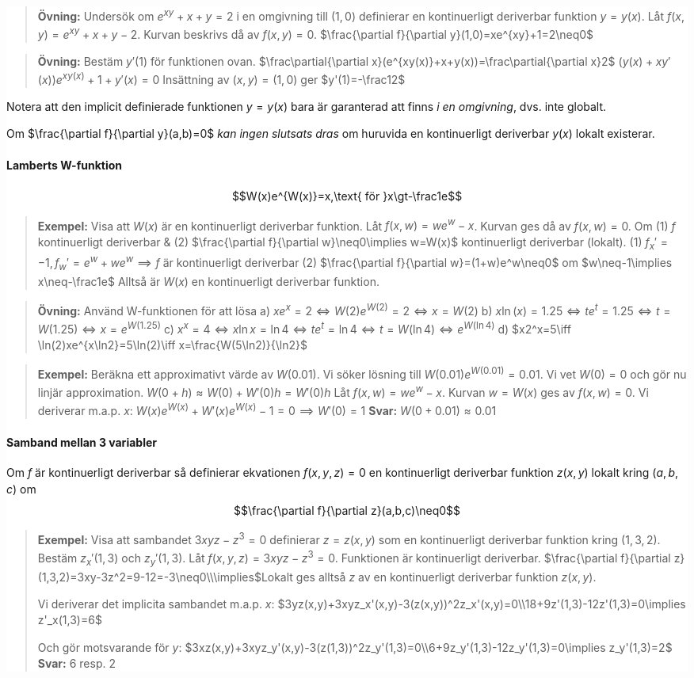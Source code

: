 > **Övning:** Undersök om $e^{xy}+x+y=2$ i en omgivning till $(1,0)$ definierar en kontinuerligt deriverbar funktion $y=y(x)$.
> Låt $f(x,y)=e^{xy}+x+y-2$. Kurvan beskrivs då av $f(x,y)=0$.
> $\frac{\partial f}{\partial y}(1,0)=xe^{xy}+1=2\neq0$

> **Övning:** Bestäm $y'(1)$ för funktionen ovan.
> $\frac\partial{\partial x}(e^{xy(x)}+x+y(x))=\frac\partial{\partial x}2$
> $(y(x)+xy'(x))e^{xy(x)}+1+y'(x)=0$
> Insättning av $(x,y)=(1,0)$ ger $y'(1)=-\frac12$

Notera att den implicit definierade funktionen $y=y(x)$ bara är garanterad att finns *i en omgivning*, dvs. inte globalt.

Om $\frac{\partial f}{\partial y}(a,b)=0$ *kan ingen slutsats dras* om huruvida en kontinuerligt deriverbar $y(x)$ lokalt existerar.

#### Lamberts W-funktion
$$W(x)e^{W(x)}=x,\text{ för }x\gt-\frac1e$$

> **Exempel:** Visa att $W(x)$ är en kontinuerligt deriverbar funktion.
> Låt $f(x,w)=we^w-x$. Kurvan ges då av $f(x,w)=0$.
> Om (1) $f$ kontinuerligt deriverbar & (2) $\frac{\partial f}{\partial w}\neq0\implies w=W(x)$ kontinuerligt deriverbar (lokalt).
> (1) $f_x'=-1,f_w'=e^w+we^w\implies f$ är kontinuerligt deriverbar
> (2) $\frac{\partial f}{\partial w}=(1+w)e^w\neq0$ om $w\neq-1\implies x\neq-\frac1e$
> Alltså är $W(x)$ en kontinuerligt deriverbar funktion.

> **Övning:** Använd W-funktionen för att lösa
> a) $xe^x=2\iff W(2)e^{W(2)}=2\iff x=W(2)$
> b) $x\ln(x)=1.25\iff te^t=1.25\iff t=W(1.25)\iff x=e^{W(1.25)}$
> c) $x^x=4\iff x\ln x=\ln4\iff te^t=\ln4\iff{t=W(\ln4)\iff e^{W(\ln4)}}$
> d) $x2^x=5\iff \ln(2)xe^{x\ln2}=5\ln(2)\iff x=\frac{W(5\ln2)}{\ln2}$

> **Exempel:** Beräkna ett approximativt värde av $W(0.01)$.
> Vi söker lösning till $W(0.01)e^{W(0.01)}=0.01$.
> Vi vet $W(0)=0$ och gör nu linjär approximation.
> $W(0+h)\approx W(0)+W'(0)h=W'(0)h$
> Låt $f(x,w)=we^w-x$. Kurvan $w=W(x)$ ges av $f(x,w)=0$.
> Vi deriverar m.a.p. $x$: $W(x)e^{W(x)}+W'(x)e^{W(x)}-1=0\implies W'(0)=1$
> **Svar:** $W(0+0.01)\approx0.01$

#### Samband mellan 3 variabler
Om $f$ är kontinuerligt deriverbar så definierar ekvationen $f(x,y,z)=0$ en kontinuerligt deriverbar funktion $z(x,y)$ lokalt kring $(a,b,c)$ om
$$\frac{\partial f}{\partial z}(a,b,c)\neq0$$
> **Exempel:** Visa att sambandet $3xyz-z^3=0$ definierar $z=z(x,y)$ som en kontinuerligt deriverbar funktion kring $(1,3,2)$. Bestäm $z_x'(1,3)$ och $z_y'(1,3)$.
> Låt $f(x,y,z)=3xyz-z^3=0$. Funktionen är kontinuerligt deriverbar.
> $\frac{\partial f}{\partial z}(1,3,2)=3xy-3z^2=9-12=-3\neq0\\\implies$Lokalt ges alltså $z$ av en kontinuerligt deriverbar funktion $z(x,y)$.
> 
> Vi deriverar det implicita sambandet m.a.p. $x$:
> $3yz(x,y)+3xyz_x'(x,y)-3(z(x,y))^2z_x'(x,y)=0\\18+9z'(1,3)-12z'(1,3)=0\implies z'_x(1,3)=6$
> 
> Och gör motsvarande för $y$:
> $3xz(x,y)+3xyz_y'(x,y)-3(z(1,3))^2z_y'(1,3)=0\\6+9z_y'(1,3)-12z_y'(1,3)=0\implies z_y'(1,3)=2$
> **Svar:** 6 resp. 2
